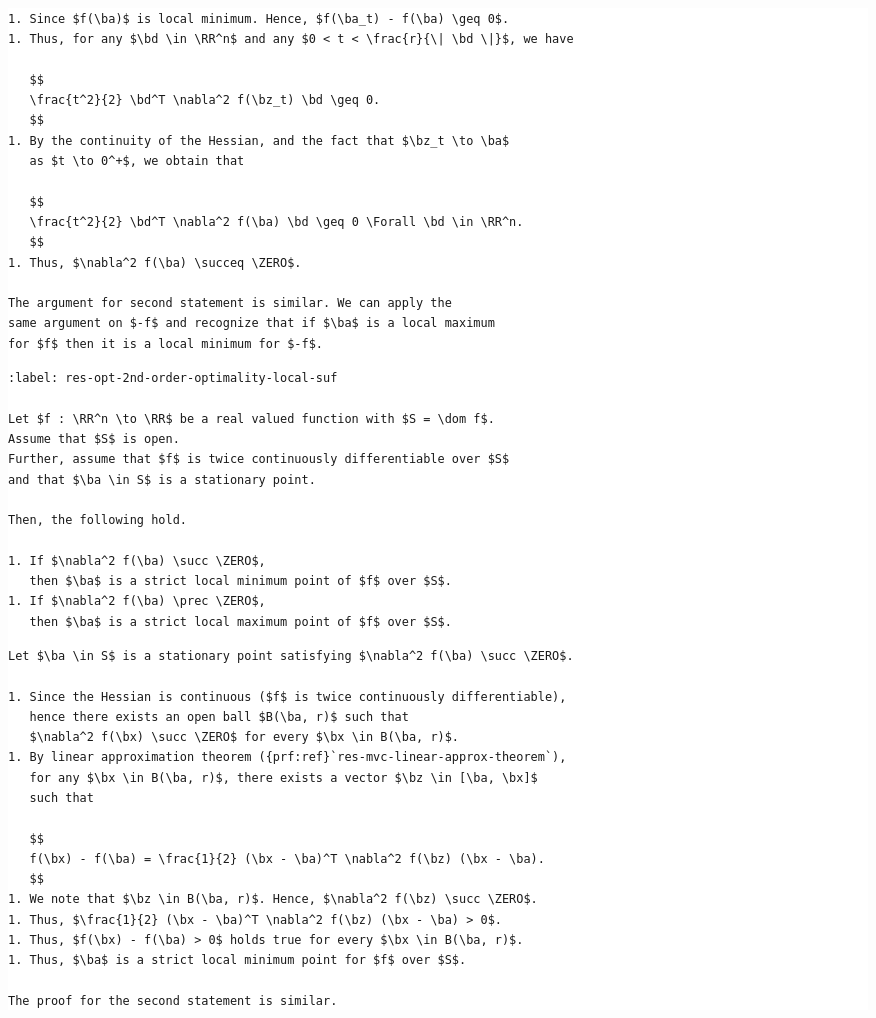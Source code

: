 ```{prf:proof}
1. Since $f(\ba)$ is local minimum. Hence, $f(\ba_t) - f(\ba) \geq 0$.
1. Thus, for any $\bd \in \RR^n$ and any $0 < t < \frac{r}{\| \bd \|}$, we have

   $$
   \frac{t^2}{2} \bd^T \nabla^2 f(\bz_t) \bd \geq 0.
   $$
1. By the continuity of the Hessian, and the fact that $\bz_t \to \ba$
   as $t \to 0^+$, we obtain that

   $$
   \frac{t^2}{2} \bd^T \nabla^2 f(\ba) \bd \geq 0 \Forall \bd \in \RR^n.
   $$
1. Thus, $\nabla^2 f(\ba) \succeq \ZERO$.

The argument for second statement is similar. We can apply the
same argument on $-f$ and recognize that if $\ba$ is a local maximum
for $f$ then it is a local minimum for $-f$.
```

```{prf:theorem} Sufficient second order optimality conditions
:label: res-opt-2nd-order-optimality-local-suf

Let $f : \RR^n \to \RR$ be a real valued function with $S = \dom f$.
Assume that $S$ is open.
Further, assume that $f$ is twice continuously differentiable over $S$
and that $\ba \in S$ is a stationary point.

Then, the following hold.

1. If $\nabla^2 f(\ba) \succ \ZERO$,
   then $\ba$ is a strict local minimum point of $f$ over $S$.
1. If $\nabla^2 f(\ba) \prec \ZERO$,
   then $\ba$ is a strict local maximum point of $f$ over $S$.
```


```{prf:proof}
Let $\ba \in S$ is a stationary point satisfying $\nabla^2 f(\ba) \succ \ZERO$.

1. Since the Hessian is continuous ($f$ is twice continuously differentiable),
   hence there exists an open ball $B(\ba, r)$ such that
   $\nabla^2 f(\bx) \succ \ZERO$ for every $\bx \in B(\ba, r)$.
1. By linear approximation theorem ({prf:ref}`res-mvc-linear-approx-theorem`),
   for any $\bx \in B(\ba, r)$, there exists a vector $\bz \in [\ba, \bx]$
   such that

   $$
   f(\bx) - f(\ba) = \frac{1}{2} (\bx - \ba)^T \nabla^2 f(\bz) (\bx - \ba).
   $$
1. We note that $\bz \in B(\ba, r)$. Hence, $\nabla^2 f(\bz) \succ \ZERO$.
1. Thus, $\frac{1}{2} (\bx - \ba)^T \nabla^2 f(\bz) (\bx - \ba) > 0$.
1. Thus, $f(\bx) - f(\ba) > 0$ holds true for every $\bx \in B(\ba, r)$.
1. Thus, $\ba$ is a strict local minimum point for $f$ over $S$.

The proof for the second statement is similar.
```
